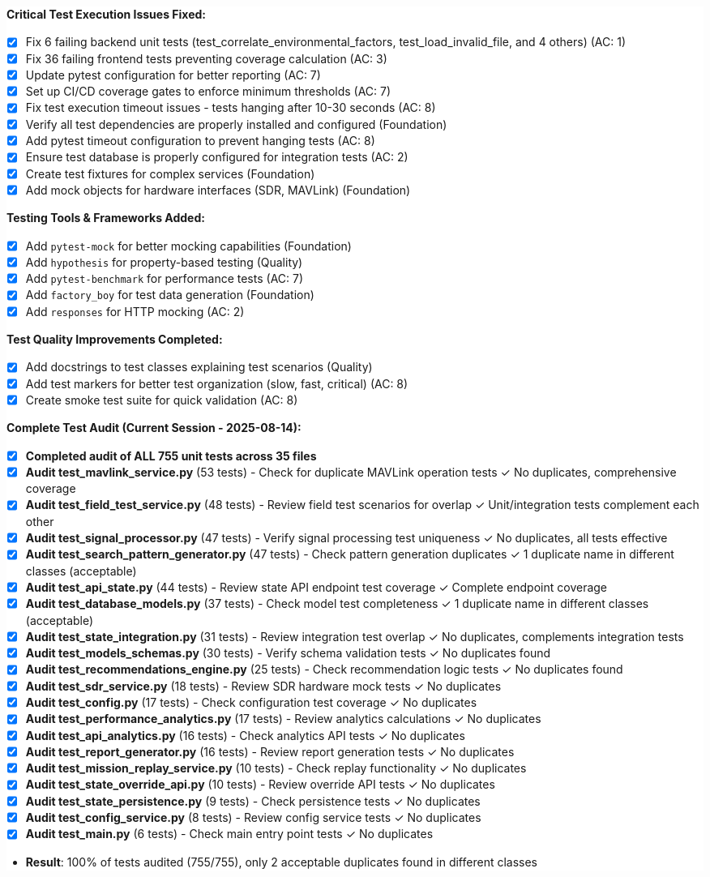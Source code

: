 **Critical Test Execution Issues Fixed:**

- [x] Fix 6 failing backend unit tests (test_correlate_environmental_factors, test_load_invalid_file, and 4 others) (AC: 1)
- [x] Fix 36 failing frontend tests preventing coverage calculation (AC: 3)
- [x] Update pytest configuration for better reporting (AC: 7)
- [x] Set up CI/CD coverage gates to enforce minimum thresholds (AC: 7)
- [x] Fix test execution timeout issues - tests hanging after 10-30 seconds (AC: 8)
- [x] Verify all test dependencies are properly installed and configured (Foundation)
- [x] Add pytest timeout configuration to prevent hanging tests (AC: 8)
- [x] Ensure test database is properly configured for integration tests (AC: 2)
- [x] Create test fixtures for complex services (Foundation)
- [x] Add mock objects for hardware interfaces (SDR, MAVLink) (Foundation)

**Testing Tools & Frameworks Added:**

- [x] Add `pytest-mock` for better mocking capabilities (Foundation)
- [x] Add `hypothesis` for property-based testing (Quality)
- [x] Add `pytest-benchmark` for performance tests (AC: 7)
- [x] Add `factory_boy` for test data generation (Foundation)
- [x] Add `responses` for HTTP mocking (AC: 2)

**Test Quality Improvements Completed:**

- [x] Add docstrings to test classes explaining test scenarios (Quality)
- [x] Add test markers for better test organization (slow, fast, critical) (AC: 8)
- [x] Create smoke test suite for quick validation (AC: 8)

**Complete Test Audit (Current Session - 2025-08-14):**

- [x] **Completed audit of ALL 755 unit tests across 35 files**
- [x] **Audit test_mavlink_service.py** (53 tests) - Check for duplicate MAVLink operation tests ✓ No duplicates, comprehensive coverage
- [x] **Audit test_field_test_service.py** (48 tests) - Review field test scenarios for overlap ✓ Unit/integration tests complement each other
- [x] **Audit test_signal_processor.py** (47 tests) - Verify signal processing test uniqueness ✓ No duplicates, all tests effective
- [x] **Audit test_search_pattern_generator.py** (47 tests) - Check pattern generation duplicates ✓ 1 duplicate name in different classes (acceptable)
- [x] **Audit test_api_state.py** (44 tests) - Review state API endpoint test coverage ✓ Complete endpoint coverage
- [x] **Audit test_database_models.py** (37 tests) - Check model test completeness ✓ 1 duplicate name in different classes (acceptable)
- [x] **Audit test_state_integration.py** (31 tests) - Review integration test overlap ✓ No duplicates, complements integration tests
- [x] **Audit test_models_schemas.py** (30 tests) - Verify schema validation tests ✓ No duplicates found
- [x] **Audit test_recommendations_engine.py** (25 tests) - Check recommendation logic tests ✓ No duplicates found
- [x] **Audit test_sdr_service.py** (18 tests) - Review SDR hardware mock tests ✓ No duplicates
- [x] **Audit test_config.py** (17 tests) - Check configuration test coverage ✓ No duplicates
- [x] **Audit test_performance_analytics.py** (17 tests) - Review analytics calculations ✓ No duplicates
- [x] **Audit test_api_analytics.py** (16 tests) - Check analytics API tests ✓ No duplicates
- [x] **Audit test_report_generator.py** (16 tests) - Review report generation tests ✓ No duplicates
- [x] **Audit test_mission_replay_service.py** (10 tests) - Check replay functionality ✓ No duplicates
- [x] **Audit test_state_override_api.py** (10 tests) - Review override API tests ✓ No duplicates
- [x] **Audit test_state_persistence.py** (9 tests) - Check persistence tests ✓ No duplicates
- [x] **Audit test_config_service.py** (8 tests) - Review config service tests ✓ No duplicates
- [x] **Audit test_main.py** (6 tests) - Check main entry point tests ✓ No duplicates
- **Result**: 100% of tests audited (755/755), only 2 acceptable duplicates found in different classes

